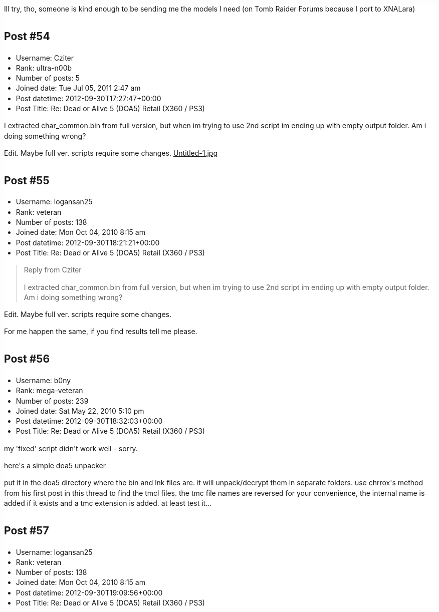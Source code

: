 Ill try, tho, someone is kind enough to be sending me the models I need (on Tomb Raider Forums because I port to XNALara)
## Post #54
- Username: Cziter
- Rank: ultra-n00b
- Number of posts: 5
- Joined date: Tue Jul 05, 2011 2:47 am
- Post datetime: 2012-09-30T17:27:47+00:00
- Post Title: Re: Dead or Alive 5 (DOA5) Retail (X360 / PS3)

I extracted char_common.bin from full version, but when im trying to use 2nd script im ending up with empty output folder. Am i doing something wrong?

Edit. Maybe full ver. scripts require some changes.
[Untitled-1.jpg](https://xentaxbackup.github.io/file/5865_Untitled-1.jpg)
## Post #55
- Username: logansan25
- Rank: veteran
- Number of posts: 138
- Joined date: Mon Oct 04, 2010 8:15 am
- Post datetime: 2012-09-30T18:21:21+00:00
- Post Title: Re: Dead or Alive 5 (DOA5) Retail (X360 / PS3)

> Reply from Cziter
>
> I extracted char_common.bin from full version, but when im trying to use 2nd script im ending up with empty output folder. Am i doing something wrong?

Edit. Maybe full ver. scripts require some changes.

For me happen the same, if you find results tell me please.
## Post #56
- Username: b0ny
- Rank: mega-veteran
- Number of posts: 239
- Joined date: Sat May 22, 2010 5:10 pm
- Post datetime: 2012-09-30T18:32:03+00:00
- Post Title: Re: Dead or Alive 5 (DOA5) Retail (X360 / PS3)

my 'fixed' script didn't work well - sorry.

here's a simple doa5 unpacker

put it in the doa5 directory where the bin and lnk files are. it will unpack/decrypt them in separate folders. use chrrox's method from his first post in this thread to find the tmcl files. the tmc file names are reversed for your convenience, the internal name is added if it exists and a tmc extension is added. at least test it...
## Post #57
- Username: logansan25
- Rank: veteran
- Number of posts: 138
- Joined date: Mon Oct 04, 2010 8:15 am
- Post datetime: 2012-09-30T19:09:56+00:00
- Post Title: Re: Dead or Alive 5 (DOA5) Retail (X360 / PS3)
